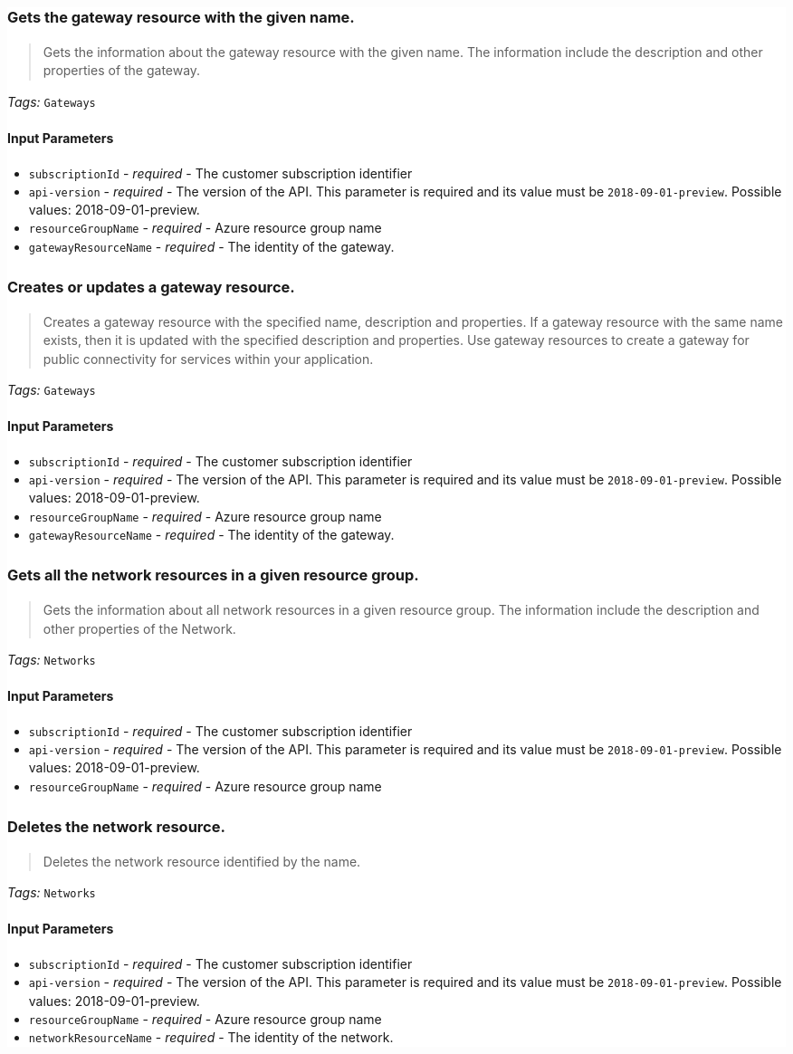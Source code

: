 ### Gets the gateway resource with the given name.

> Gets the information about the gateway resource with the given name. The information include the description and other properties of the gateway.

*Tags:* `Gateways`

#### Input Parameters
* `subscriptionId` - _required_ - The customer subscription identifier
* `api-version` - _required_ - The version of the API. This parameter is required and its value must be `2018-09-01-preview`.
    Possible values: 2018-09-01-preview.
* `resourceGroupName` - _required_ - Azure resource group name
* `gatewayResourceName` - _required_ - The identity of the gateway.

### Creates or updates a gateway resource.

> Creates a gateway resource with the specified name, description and properties. If a gateway resource with the same name exists, then it is updated with the specified description and properties. Use gateway resources to create a gateway for public connectivity for services within your application.

*Tags:* `Gateways`

#### Input Parameters
* `subscriptionId` - _required_ - The customer subscription identifier
* `api-version` - _required_ - The version of the API. This parameter is required and its value must be `2018-09-01-preview`.
    Possible values: 2018-09-01-preview.
* `resourceGroupName` - _required_ - Azure resource group name
* `gatewayResourceName` - _required_ - The identity of the gateway.

### Gets all the network resources in a given resource group.

> Gets the information about all network resources in a given resource group. The information include the description and other properties of the Network.

*Tags:* `Networks`

#### Input Parameters
* `subscriptionId` - _required_ - The customer subscription identifier
* `api-version` - _required_ - The version of the API. This parameter is required and its value must be `2018-09-01-preview`.
    Possible values: 2018-09-01-preview.
* `resourceGroupName` - _required_ - Azure resource group name

### Deletes the network resource.

> Deletes the network resource identified by the name.

*Tags:* `Networks`

#### Input Parameters
* `subscriptionId` - _required_ - The customer subscription identifier
* `api-version` - _required_ - The version of the API. This parameter is required and its value must be `2018-09-01-preview`.
    Possible values: 2018-09-01-preview.
* `resourceGroupName` - _required_ - Azure resource group name
* `networkResourceName` - _required_ - The identity of the network.
